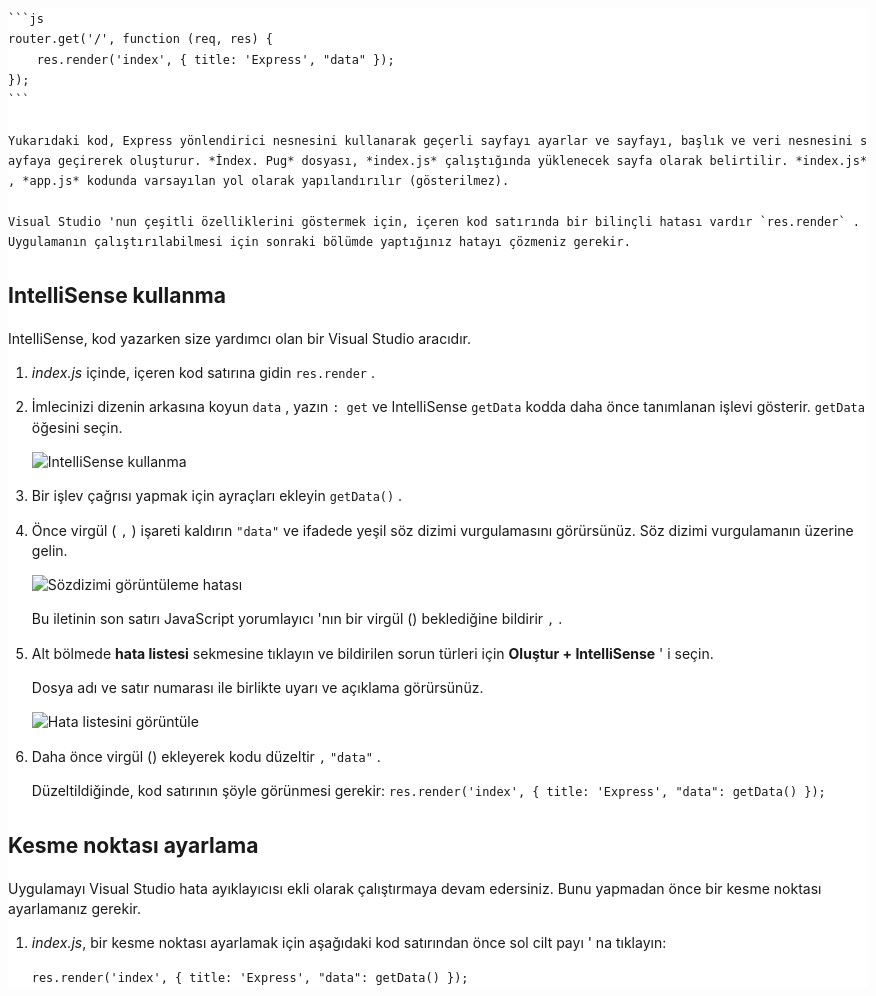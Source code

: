     ```js
    router.get('/', function (req, res) {
        res.render('index', { title: 'Express', "data" });
    });
    ```

    Yukarıdaki kod, Express yönlendirici nesnesini kullanarak geçerli sayfayı ayarlar ve sayfayı, başlık ve veri nesnesini sayfaya geçirerek oluşturur. *İndex. Pug* dosyası, *index.js* çalıştığında yüklenecek sayfa olarak belirtilir. *index.js* , *app.js* kodunda varsayılan yol olarak yapılandırılır (gösterilmez).

    Visual Studio 'nun çeşitli özelliklerini göstermek için, içeren kod satırında bir bilinçli hatası vardır `res.render` . Uygulamanın çalıştırılabilmesi için sonraki bölümde yaptığınız hatayı çözmeniz gerekir.

## <a name="use-intellisense"></a>IntelliSense kullanma

IntelliSense, kod yazarken size yardımcı olan bir Visual Studio aracıdır.

1. *index.js* içinde, içeren kod satırına gidin `res.render` .

1. İmlecinizi dizenin arkasına koyun `data` , yazın `: get` ve IntelliSense `getData` kodda daha önce tanımlanan işlevi gösterir. `getData` öğesini seçin.

    ![IntelliSense kullanma](../javascript/media/tutorial-nodejs-intellisense.png)

1. Bir işlev çağrısı yapmak için ayraçları ekleyin `getData()` .

1. Önce virgül ( `,` ) işareti kaldırın `"data"` ve ifadede yeşil söz dizimi vurgulamasını görürsünüz. Söz dizimi vurgulamanın üzerine gelin.

    ![Sözdizimi görüntüleme hatası](../javascript/media/tutorial-nodejs-syntax-checking.png)

    Bu iletinin son satırı JavaScript yorumlayıcı 'nın bir virgül () beklediğine bildirir `,` .

1. Alt bölmede **hata listesi** sekmesine tıklayın ve bildirilen sorun türleri için **Oluştur + IntelliSense** ' i seçin.

    Dosya adı ve satır numarası ile birlikte uyarı ve açıklama görürsünüz.

    ![Hata listesini görüntüle](../javascript/media/tutorial-nodejs-error-list.png)

1. Daha önce virgül () ekleyerek kodu düzeltir `,` `"data"` .

    Düzeltildiğinde, kod satırının şöyle görünmesi gerekir: `res.render('index', { title: 'Express', "data": getData() });`

## <a name="set-a-breakpoint"></a>Kesme noktası ayarlama

Uygulamayı Visual Studio hata ayıklayıcısı ekli olarak çalıştırmaya devam edersiniz. Bunu yapmadan önce bir kesme noktası ayarlamanız gerekir.

1. *index.js*, bir kesme noktası ayarlamak için aşağıdaki kod satırından önce sol cilt payı ' na tıklayın:

    `res.render('index', { title: 'Express', "data": getData() });`
